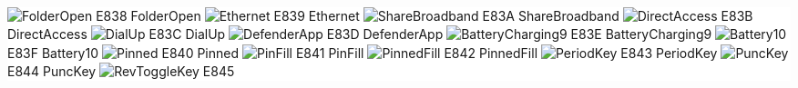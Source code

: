  </tr>
<tr><td><img src="images/segoe-mdl/E838.png" width="32" height="32" alt="FolderOpen" /></td>
  <td>E838</td>
  <td>FolderOpen</td>
 </tr>
<tr><td><img src="images/segoe-mdl/E839.png" width="32" height="32" alt="Ethernet" /></td>
  <td>E839</td>
  <td>Ethernet</td>
 </tr>
<tr><td><img src="images/segoe-mdl/E83A.png" width="32" height="32" alt=" ShareBroadband" /></td>
  <td>E83A</td>
  <td> ShareBroadband</td>
 </tr>
<tr><td><img src="images/segoe-mdl/E83B.png" width="32" height="32" alt="DirectAccess" /></td>
  <td>E83B</td>
  <td>DirectAccess</td>
 </tr>
<tr><td><img src="images/segoe-mdl/E83C.png" width="32" height="32" alt=" DialUp" /></td>
  <td>E83C</td>
  <td> DialUp</td>
 </tr>
<tr><td><img src="images/segoe-mdl/E83D.png" width="32" height="32" alt="DefenderApp " /></td>
  <td>E83D</td>
  <td>DefenderApp </td>
 </tr>
<tr><td><img src="images/segoe-mdl/E83E.png" width="32" height="32" alt="BatteryCharging9" /></td>
  <td>E83E</td>
  <td>BatteryCharging9</td>
 </tr>
<tr><td><img src="images/segoe-mdl/E83F.png" width="32" height="32" alt="Battery10" /></td>
  <td>E83F</td>
  <td>Battery10</td>
 </tr>
<tr><td><img src="images/segoe-mdl/E840.png" width="32" height="32" alt="Pinned" /></td>
  <td>E840</td>
  <td>Pinned</td>
 </tr>
<tr><td><img src="images/segoe-mdl/E841.png" width="32" height="32" alt="PinFill" /></td>
  <td>E841</td>
  <td>PinFill</td>
 </tr>
<tr><td><img src="images/segoe-mdl/E842.png" width="32" height="32" alt="PinnedFill" /></td>
  <td>E842</td>
  <td>PinnedFill</td>
 </tr>
<tr><td><img src="images/segoe-mdl/E843.png" width="32" height="32" alt="PeriodKey" /></td>
  <td>E843</td>
  <td>PeriodKey</td>
 </tr>
<tr><td><img src="images/segoe-mdl/E844.png" width="32" height="32" alt="PuncKey" /></td>
  <td>E844</td>
  <td>PuncKey</td>
 </tr>
<tr><td><img src="images/segoe-mdl/E845.png" width="32" height="32" alt="RevToggleKey" /></td>
  <td>E845</td>